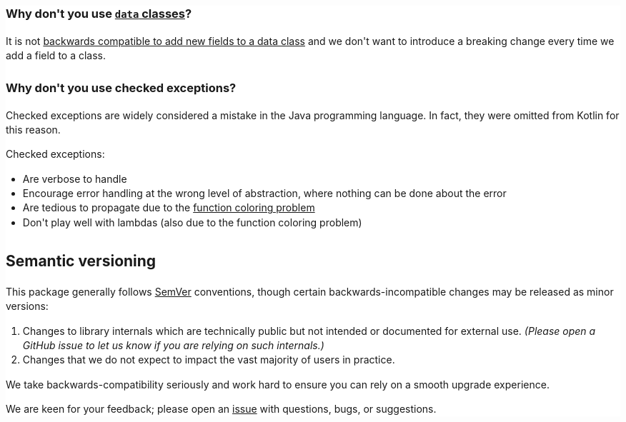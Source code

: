 ### Why don't you use [`data` classes](https://kotlinlang.org/docs/data-classes.html)?

It is not [backwards compatible to add new fields to a data class](https://kotlinlang.org/docs/api-guidelines-backward-compatibility.html#avoid-using-data-classes-in-your-api) and we don't want to introduce a breaking change every time we add a field to a class.

### Why don't you use checked exceptions?

Checked exceptions are widely considered a mistake in the Java programming language. In fact, they were omitted from Kotlin for this reason.

Checked exceptions:

- Are verbose to handle
- Encourage error handling at the wrong level of abstraction, where nothing can be done about the error
- Are tedious to propagate due to the [function coloring problem](https://journal.stuffwithstuff.com/2015/02/01/what-color-is-your-function)
- Don't play well with lambdas (also due to the function coloring problem)

## Semantic versioning

This package generally follows [SemVer](https://semver.org/spec/v2.0.0.html) conventions, though certain backwards-incompatible changes may be released as minor versions:

1. Changes to library internals which are technically public but not intended or documented for external use. _(Please open a GitHub issue to let us know if you are relying on such internals.)_
2. Changes that we do not expect to impact the vast majority of users in practice.

We take backwards-compatibility seriously and work hard to ensure you can rely on a smooth upgrade experience.

We are keen for your feedback; please open an [issue](https://www.github.com/ACME-AI-Co/java/issues) with questions, bugs, or suggestions.
